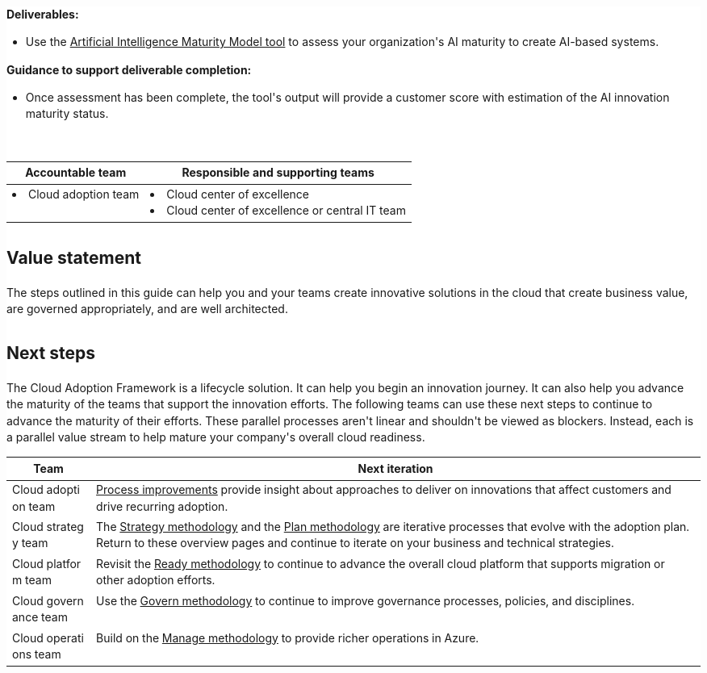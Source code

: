 **Deliverables:**

- Use the [Artificial Intelligence Maturity Model tool](https://aiready.microsoft.com) to assess your organization's AI maturity to create AI-based systems.

**Guidance to support deliverable completion:**

- Once assessment has been complete, the tool's output will provide a customer score with estimation of the AI innovation maturity status.


<br>

| Accountable team | Responsible and supporting teams |
| --- | --- |
| <li> Cloud adoption team | <li> Cloud center of excellence <li> Cloud center of excellence or central IT team |

## Value statement

The steps outlined in this guide can help you and your teams create innovative solutions in the cloud that create business value, are governed appropriately, and are well architected.

## Next steps

The Cloud Adoption Framework is a lifecycle solution. It can help you begin an innovation journey. It can also help you advance the maturity of the teams that support the innovation efforts. The following teams can use these next steps to continue to advance the maturity of their efforts. These parallel processes aren't linear and shouldn't be viewed as blockers. Instead, each is a parallel value stream to help mature your company's overall cloud readiness.

| Team | Next iteration |
|---|---|
| Cloud&nbsp;adoption&nbsp;team | [Process improvements](../innovate/considerations/index.md) provide insight about approaches to deliver on innovations that affect customers and drive recurring adoption. |
| Cloud&nbsp;strategy&nbsp;team | The [Strategy methodology](../strategy/index.md) and the [Plan methodology](../plan/index.md) are iterative processes that evolve with the adoption plan. Return to these overview pages and continue to iterate on your business and technical strategies. |
| Cloud&nbsp;platform&nbsp;team | Revisit the [Ready methodology](../ready/index.md) to continue to advance the overall cloud platform that supports migration or other adoption efforts. |
| Cloud&nbsp;governance&nbsp;team | Use the [Govern methodology](../govern/index.md) to continue to improve governance processes, policies, and disciplines. |
| Cloud&nbsp;operations&nbsp;team | Build on the [Manage methodology](../manage/index.md) to provide richer operations in Azure. |
